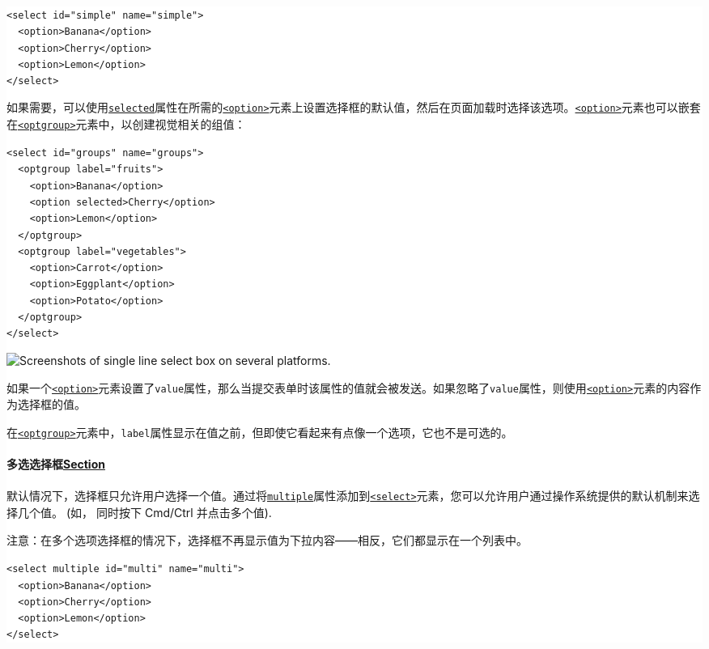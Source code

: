 ```text
<select id="simple" name="simple">
  <option>Banana</option>
  <option>Cherry</option>
  <option>Lemon</option>
</select>
```

如果需要，可以使用[`selected`](https://developer.mozilla.org/zh-CN/docs/Web/HTML/Element/option#attr-selected)属性在所需的[`<option>`](https://developer.mozilla.org/zh-CN/docs/Web/HTML/Element/option)元素上设置选择框的默认值，然后在页面加载时选择该选项。[`<option>`](https://developer.mozilla.org/zh-CN/docs/Web/HTML/Element/option)元素也可以嵌套在[`<optgroup>`](https://developer.mozilla.org/zh-CN/docs/Web/HTML/Element/optgroup)元素中，以创建视觉相关的组值：

```text
<select id="groups" name="groups">
  <optgroup label="fruits">
    <option>Banana</option>
    <option selected>Cherry</option>
    <option>Lemon</option>
  </optgroup>
  <optgroup label="vegetables">
    <option>Carrot</option>
    <option>Eggplant</option>
    <option>Potato</option>
  </optgroup>
</select>
```

![Screenshots of single line select box on several platforms.](https://developer.mozilla.org/files/4517/all-select.png)

如果一个[`<option>`](https://developer.mozilla.org/zh-CN/docs/Web/HTML/Element/option)元素设置了`value`属性，那么当提交表单时该属性的值就会被发送。如果忽略了`value`属性，则使用[`<option>`](https://developer.mozilla.org/zh-CN/docs/Web/HTML/Element/option)元素的内容作为选择框的值。

在[`<optgroup>`](https://developer.mozilla.org/zh-CN/docs/Web/HTML/Element/optgroup)元素中，`label`属性显示在值之前，但即使它看起来有点像一个选项，它也不是可选的。

#### 多选选择框[Section](https://developer.mozilla.org/zh-CN/docs/Learn/HTML/Forms/The_native_form_widgets#%E5%A4%9A%E9%80%89%E9%80%89%E6%8B%A9%E6%A1%86) <a id="&#x591A;&#x9009;&#x9009;&#x62E9;&#x6846;"></a>

默认情况下，选择框只允许用户选择一个值。通过将[`multiple`](https://developer.mozilla.org/zh-CN/docs/Web/HTML/Element/select#attr-multiple)属性添加到[`<select>`](https://developer.mozilla.org/zh-CN/docs/Web/HTML/Element/select)元素，您可以允许用户通过操作系统提供的默认机制来选择几个值。 \(如， 同时按下 Cmd/Ctrl 并点击多个值\).

注意：在多个选项选择框的情况下，选择框不再显示值为下拉内容——相反，它们都显示在一个列表中。

```text
<select multiple id="multi" name="multi">
  <option>Banana</option>
  <option>Cherry</option>
  <option>Lemon</option>
</select>
```
